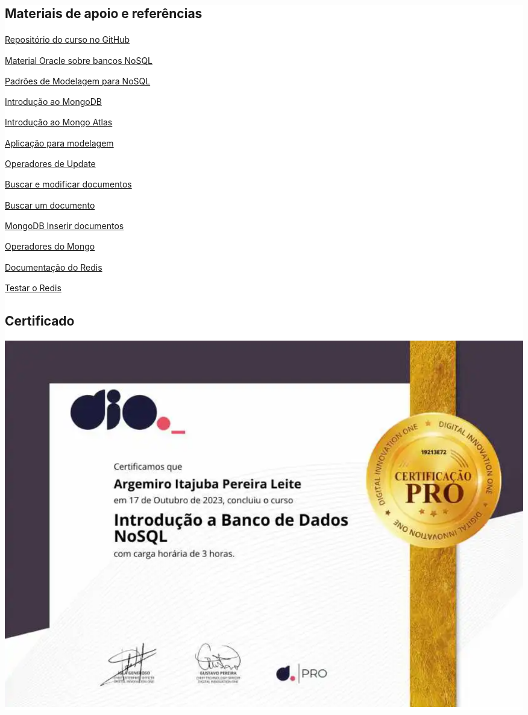 ## Materiais de apoio e referências

[Repositório do curso no GitHub](https://github.com/pamelaborges/dio-db-nosql)

[Material Oracle sobre bancos NoSQL](https://www.oracle.com/br/database/nosql/what-is-nosql)

[Padrões de Modelagem para NoSQL](https://www.luiztools.com.br/post/padroes-para-modelagem-de-dados-documentos-em-mongodb//)

[Introdução ao MongoDB](https://www.mongodb.com/docs/manual/introduction/)

[Introdução ao Mongo Atlas](https://www.mongodb.com/docs/atlas/getting-started/)

[Aplicação para modelagem](https://jsonformatter.curiousconcept.com/)

[Operadores de Update](https://www.mongodb.com/docs/manual/reference/operator/update/)

[Buscar e modificar documentos](https://www.mongodb.com/docs/manual/reference/method/db.collection.findAndModify/)

[Buscar um documento](https://www.mongodb.com/docs/manual/reference/method/db.collection.findOne/)

[MongoDB Inserir documentos](https://www.mongodb.com/docs/v6.0/tutorial/insert-documents/)

[Operadores do Mongo](https://www.mongodb.com/docs/manual/reference/operator/query/)

[Documentação do Redis](https://redis.io/docs/)

[Testar o Redis](https://try.redis.io/)



## Certificado

![Certificado](../img/m3-certificadoBancosNoSql.png)
